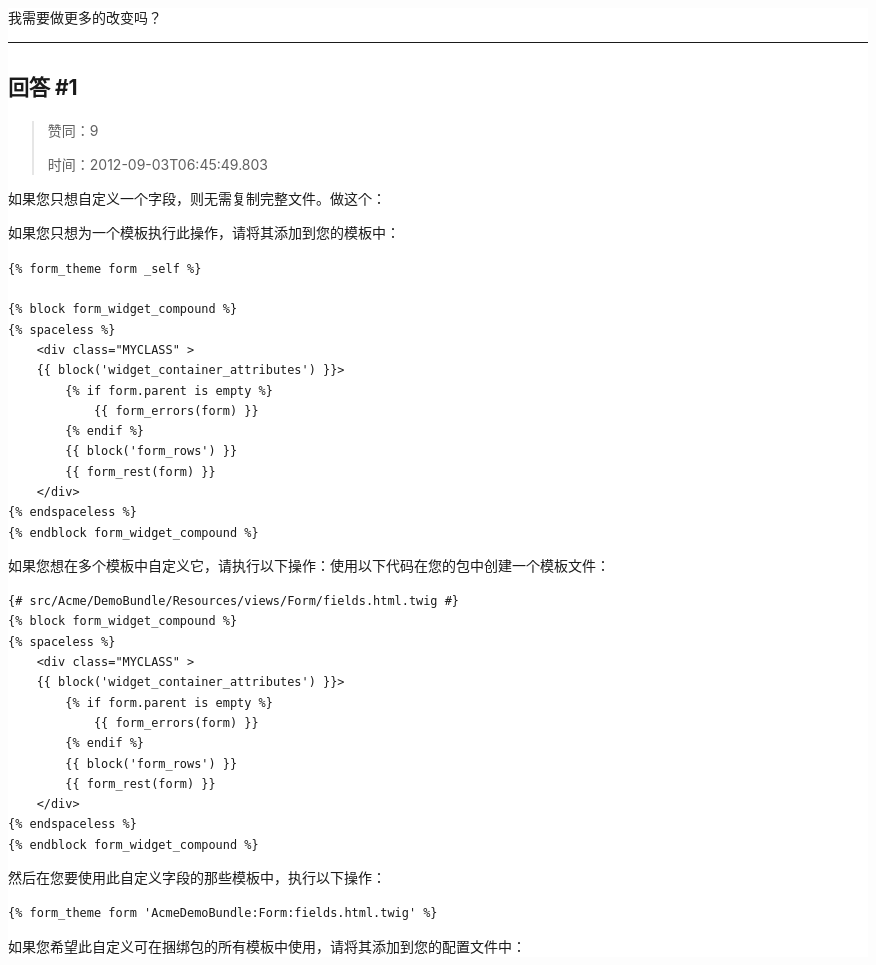 我需要做更多的改变吗？

* * *

## 回答 #1

> 赞同：9
> 
> 时间：2012-09-03T06:45:49.803

如果您只想自定义一个字段，则无需复制完整文件。做这个：

如果您只想为一个模板执行此操作，请将其添加到您的模板中：

```
{% form_theme form _self %}

{% block form_widget_compound %}
{% spaceless %}
    <div class="MYCLASS" >
    {{ block('widget_container_attributes') }}>
        {% if form.parent is empty %}
            {{ form_errors(form) }}
        {% endif %}
        {{ block('form_rows') }}
        {{ form_rest(form) }}
    </div>
{% endspaceless %}
{% endblock form_widget_compound %} 
```

如果您想在多个模板中自定义它，请执行以下操作：使用以下代码在您的包中创建一个模板文件：

```
{# src/Acme/DemoBundle/Resources/views/Form/fields.html.twig #}
{% block form_widget_compound %}
{% spaceless %}
    <div class="MYCLASS" >
    {{ block('widget_container_attributes') }}>
        {% if form.parent is empty %}
            {{ form_errors(form) }}
        {% endif %}
        {{ block('form_rows') }}
        {{ form_rest(form) }}
    </div>
{% endspaceless %}
{% endblock form_widget_compound %} 
```

然后在您要使用此自定义字段的那些模板中，执行以下操作：

```
{% form_theme form 'AcmeDemoBundle:Form:fields.html.twig' %} 
```

如果您希望此自定义可在捆绑包的所有模板中使用，请将其添加到您的配置文件中：
